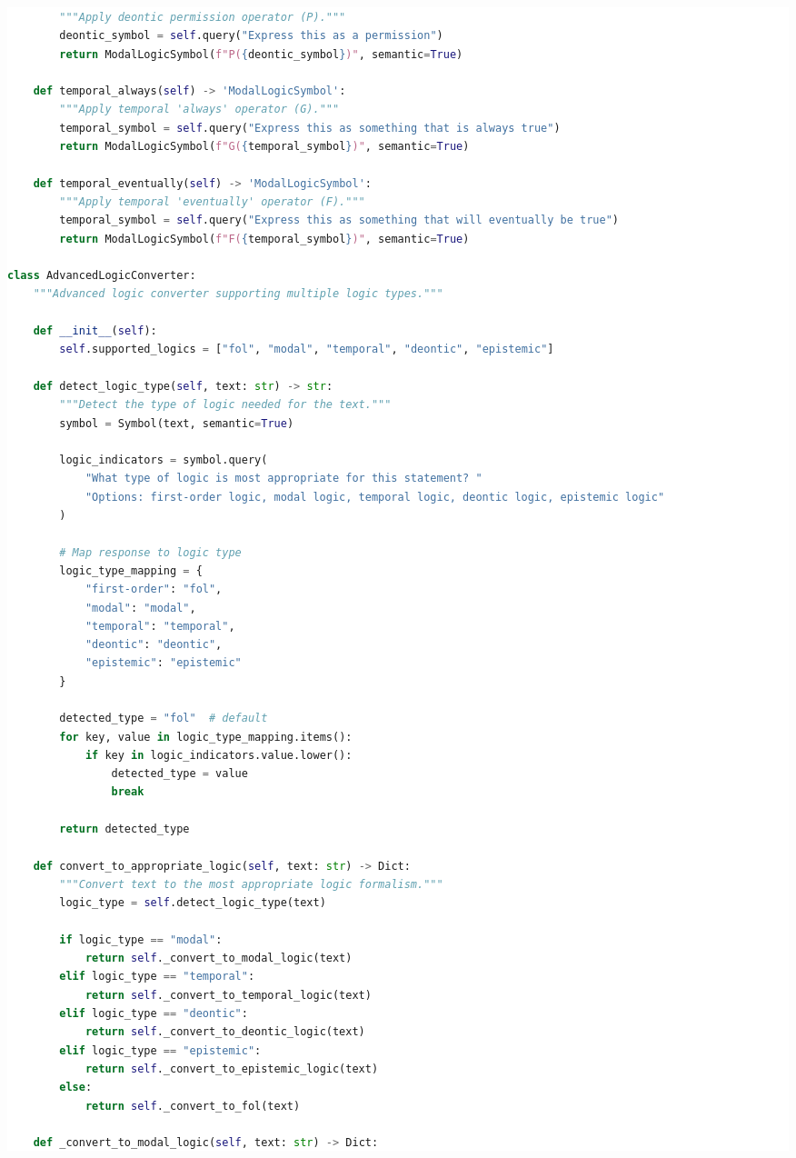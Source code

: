 ```python
        """Apply deontic permission operator (P)."""
        deontic_symbol = self.query("Express this as a permission")
        return ModalLogicSymbol(f"P({deontic_symbol})", semantic=True)
    
    def temporal_always(self) -> 'ModalLogicSymbol':
        """Apply temporal 'always' operator (G)."""
        temporal_symbol = self.query("Express this as something that is always true")
        return ModalLogicSymbol(f"G({temporal_symbol})", semantic=True)
    
    def temporal_eventually(self) -> 'ModalLogicSymbol':
        """Apply temporal 'eventually' operator (F)."""
        temporal_symbol = self.query("Express this as something that will eventually be true")
        return ModalLogicSymbol(f"F({temporal_symbol})", semantic=True)

class AdvancedLogicConverter:
    """Advanced logic converter supporting multiple logic types."""
    
    def __init__(self):
        self.supported_logics = ["fol", "modal", "temporal", "deontic", "epistemic"]
    
    def detect_logic_type(self, text: str) -> str:
        """Detect the type of logic needed for the text."""
        symbol = Symbol(text, semantic=True)
        
        logic_indicators = symbol.query(
            "What type of logic is most appropriate for this statement? "
            "Options: first-order logic, modal logic, temporal logic, deontic logic, epistemic logic"
        )
        
        # Map response to logic type
        logic_type_mapping = {
            "first-order": "fol",
            "modal": "modal", 
            "temporal": "temporal",
            "deontic": "deontic",
            "epistemic": "epistemic"
        }
        
        detected_type = "fol"  # default
        for key, value in logic_type_mapping.items():
            if key in logic_indicators.value.lower():
                detected_type = value
                break
        
        return detected_type
    
    def convert_to_appropriate_logic(self, text: str) -> Dict:
        """Convert text to the most appropriate logic formalism."""
        logic_type = self.detect_logic_type(text)
        
        if logic_type == "modal":
            return self._convert_to_modal_logic(text)
        elif logic_type == "temporal":
            return self._convert_to_temporal_logic(text)
        elif logic_type == "deontic":
            return self._convert_to_deontic_logic(text)
        elif logic_type == "epistemic":
            return self._convert_to_epistemic_logic(text)
        else:
            return self._convert_to_fol(text)
    
    def _convert_to_modal_logic(self, text: str) -> Dict:
```